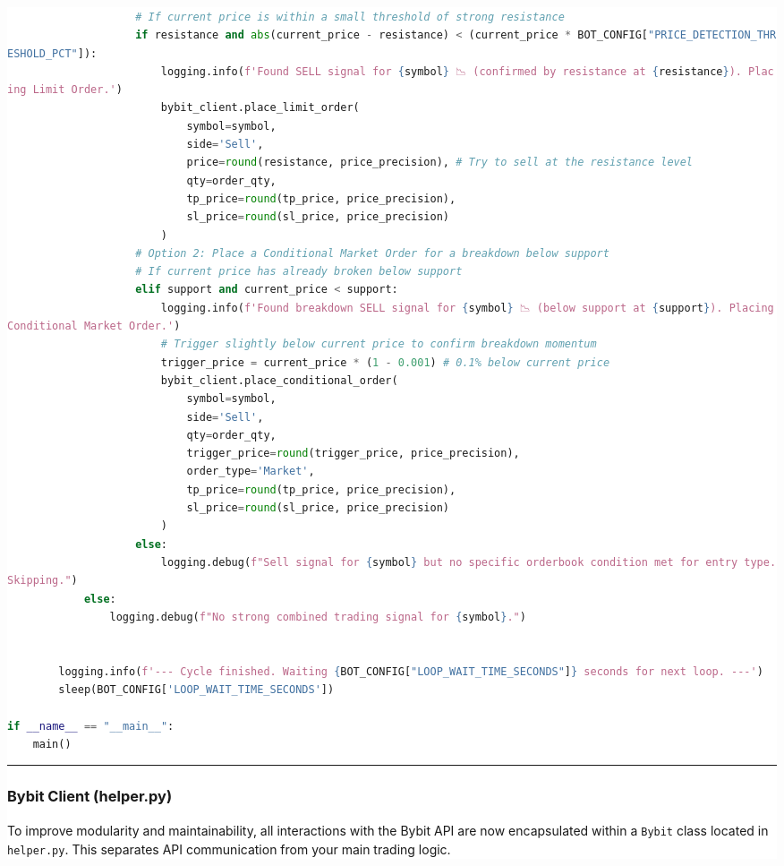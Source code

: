 ```python
                    # If current price is within a small threshold of strong resistance
                    if resistance and abs(current_price - resistance) < (current_price * BOT_CONFIG["PRICE_DETECTION_THRESHOLD_PCT"]):
                        logging.info(f'Found SELL signal for {symbol} 📉 (confirmed by resistance at {resistance}). Placing Limit Order.')
                        bybit_client.place_limit_order(
                            symbol=symbol,
                            side='Sell',
                            price=round(resistance, price_precision), # Try to sell at the resistance level
                            qty=order_qty,
                            tp_price=round(tp_price, price_precision),
                            sl_price=round(sl_price, price_precision)
                        )
                    # Option 2: Place a Conditional Market Order for a breakdown below support
                    # If current price has already broken below support
                    elif support and current_price < support:
                        logging.info(f'Found breakdown SELL signal for {symbol} 📉 (below support at {support}). Placing Conditional Market Order.')
                        # Trigger slightly below current price to confirm breakdown momentum
                        trigger_price = current_price * (1 - 0.001) # 0.1% below current price
                        bybit_client.place_conditional_order(
                            symbol=symbol,
                            side='Sell',
                            qty=order_qty,
                            trigger_price=round(trigger_price, price_precision),
                            order_type='Market',
                            tp_price=round(tp_price, price_precision),
                            sl_price=round(sl_price, price_precision)
                        )
                    else:
                        logging.debug(f"Sell signal for {symbol} but no specific orderbook condition met for entry type. Skipping.")
            else:
                logging.debug(f"No strong combined trading signal for {symbol}.")


        logging.info(f'--- Cycle finished. Waiting {BOT_CONFIG["LOOP_WAIT_TIME_SECONDS"]} seconds for next loop. ---')
        sleep(BOT_CONFIG['LOOP_WAIT_TIME_SECONDS'])

if __name__ == "__main__":
    main()
```
---

### Bybit Client (helper.py)

To improve modularity and maintainability, all interactions with the Bybit API are now encapsulated within a `Bybit` class located in `helper.py`. This separates API communication from your main trading logic.
